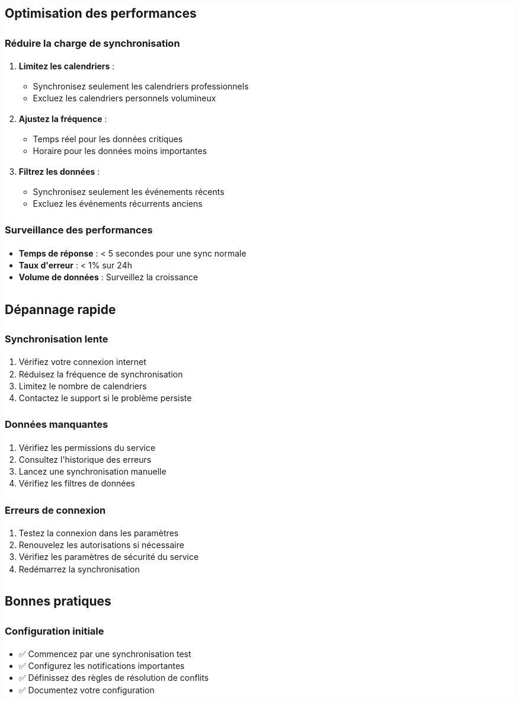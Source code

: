 ## Optimisation des performances

### Réduire la charge de synchronisation
1. **Limitez les calendriers** :
   - Synchronisez seulement les calendriers professionnels
   - Excluez les calendriers personnels volumineux

2. **Ajustez la fréquence** :
   - Temps réel pour les données critiques
   - Horaire pour les données moins importantes

3. **Filtrez les données** :
   - Synchronisez seulement les événements récents
   - Excluez les événements récurrents anciens

### Surveillance des performances
- **Temps de réponse** : < 5 secondes pour une sync normale
- **Taux d'erreur** : < 1% sur 24h
- **Volume de données** : Surveillez la croissance

## Dépannage rapide

### Synchronisation lente
1. Vérifiez votre connexion internet
2. Réduisez la fréquence de synchronisation
3. Limitez le nombre de calendriers
4. Contactez le support si le problème persiste

### Données manquantes
1. Vérifiez les permissions du service
2. Consultez l'historique des erreurs
3. Lancez une synchronisation manuelle
4. Vérifiez les filtres de données

### Erreurs de connexion
1. Testez la connexion dans les paramètres
2. Renouvelez les autorisations si nécessaire
3. Vérifiez les paramètres de sécurité du service
4. Redémarrez la synchronisation

## Bonnes pratiques

### Configuration initiale
- ✅ Commencez par une synchronisation test
- ✅ Configurez les notifications importantes
- ✅ Définissez des règles de résolution de conflits
- ✅ Documentez votre configuration
